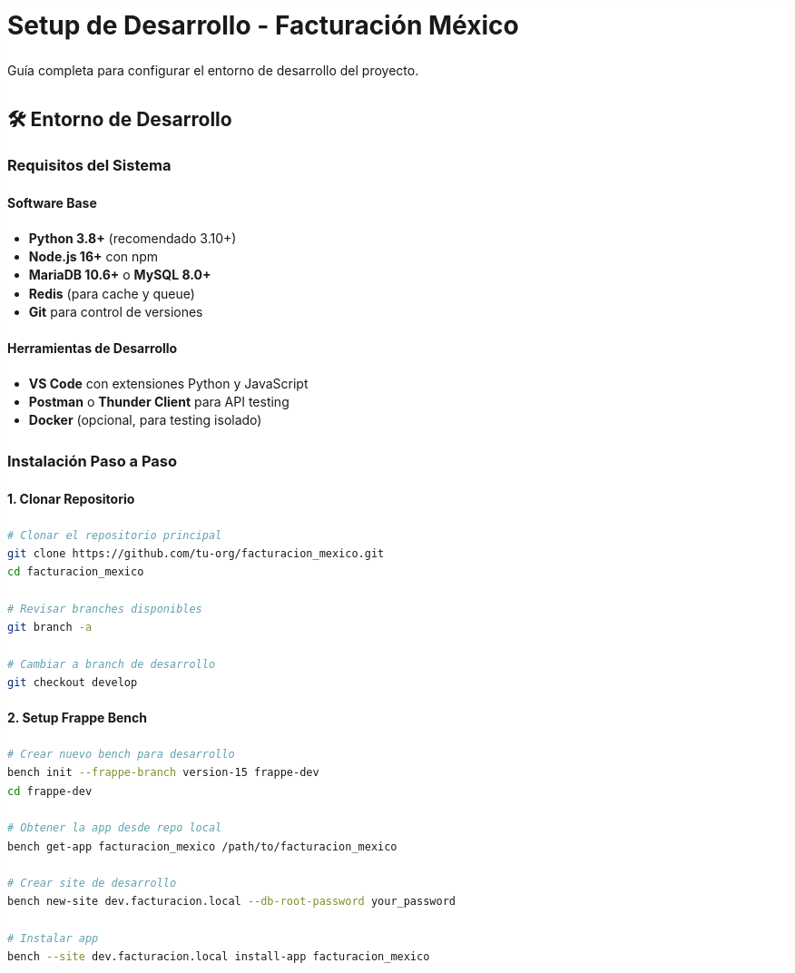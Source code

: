 # Setup de Desarrollo - Facturación México

Guía completa para configurar el entorno de desarrollo del proyecto.

## 🛠️ Entorno de Desarrollo

### Requisitos del Sistema

#### Software Base
- **Python 3.8+** (recomendado 3.10+)
- **Node.js 16+** con npm
- **MariaDB 10.6+** o **MySQL 8.0+**
- **Redis** (para cache y queue)
- **Git** para control de versiones

#### Herramientas de Desarrollo
- **VS Code** con extensiones Python y JavaScript
- **Postman** o **Thunder Client** para API testing
- **Docker** (opcional, para testing isolado)

### Instalación Paso a Paso

#### 1. Clonar Repositorio

```bash
# Clonar el repositorio principal
git clone https://github.com/tu-org/facturacion_mexico.git
cd facturacion_mexico

# Revisar branches disponibles
git branch -a

# Cambiar a branch de desarrollo
git checkout develop
```

#### 2. Setup Frappe Bench

```bash
# Crear nuevo bench para desarrollo
bench init --frappe-branch version-15 frappe-dev
cd frappe-dev

# Obtener la app desde repo local
bench get-app facturacion_mexico /path/to/facturacion_mexico

# Crear site de desarrollo
bench new-site dev.facturacion.local --db-root-password your_password

# Instalar app
bench --site dev.facturacion.local install-app facturacion_mexico
```
